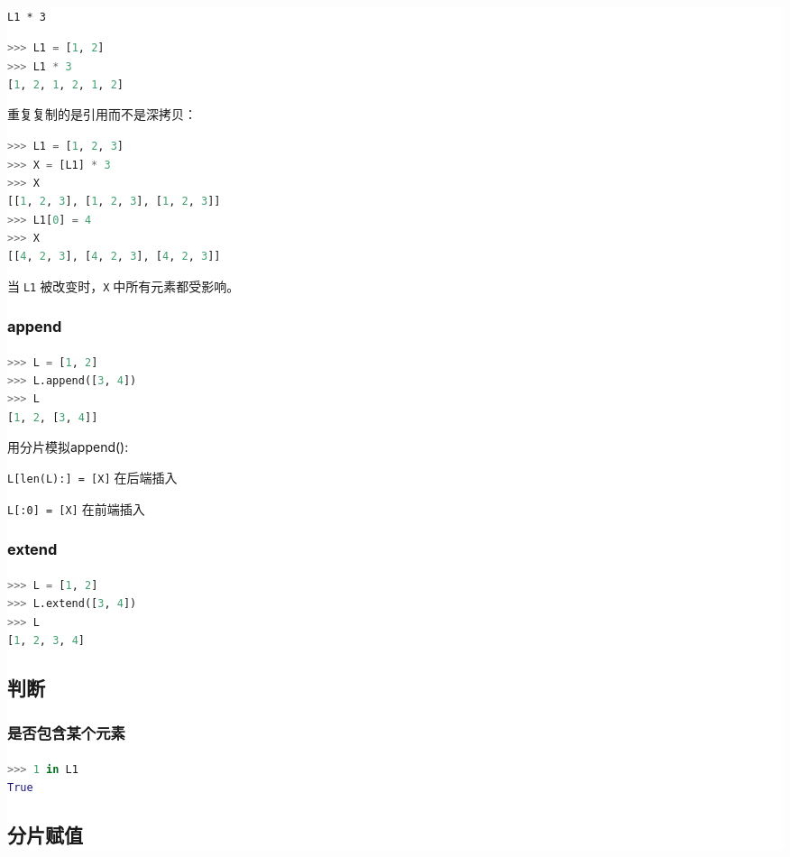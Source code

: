 `L1 * 3`

```python
>>> L1 = [1, 2]
>>> L1 * 3
[1, 2, 1, 2, 1, 2]
```

重复复制的是引用而不是深拷贝：

```python
>>> L1 = [1, 2, 3]
>>> X = [L1] * 3
>>> X
[[1, 2, 3], [1, 2, 3], [1, 2, 3]]
>>> L1[0] = 4
>>> X
[[4, 2, 3], [4, 2, 3], [4, 2, 3]]
```

当 `L1` 被改变时，`X` 中所有元素都受影响。

### append

```python
>>> L = [1, 2]
>>> L.append([3, 4])
>>> L
[1, 2, [3, 4]]
```

用分片模拟append():

`L[len(L):] = [X]` 在后端插入

`L[:0] = [X]` 在前端插入

### extend

```python
>>> L = [1, 2]
>>> L.extend([3, 4])
>>> L
[1, 2, 3, 4]
```



## 判断

### 是否包含某个元素

```python
>>> 1 in L1
True
```

## 分片赋值
